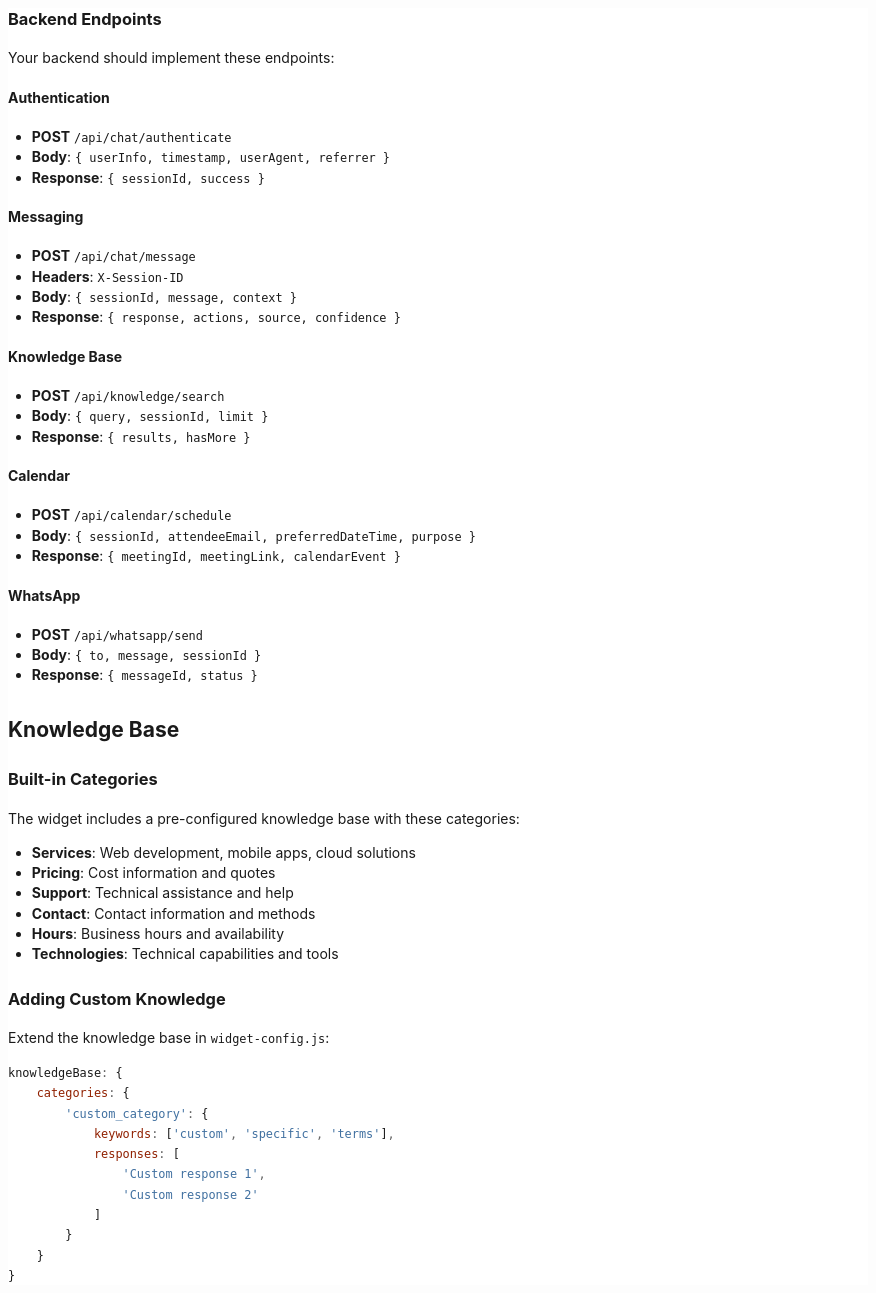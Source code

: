 ### Backend Endpoints

Your backend should implement these endpoints:

#### Authentication
- **POST** `/api/chat/authenticate`
- **Body**: `{ userInfo, timestamp, userAgent, referrer }`
- **Response**: `{ sessionId, success }`

#### Messaging
- **POST** `/api/chat/message`
- **Headers**: `X-Session-ID`
- **Body**: `{ sessionId, message, context }`
- **Response**: `{ response, actions, source, confidence }`

#### Knowledge Base
- **POST** `/api/knowledge/search`
- **Body**: `{ query, sessionId, limit }`
- **Response**: `{ results, hasMore }`

#### Calendar
- **POST** `/api/calendar/schedule`
- **Body**: `{ sessionId, attendeeEmail, preferredDateTime, purpose }`
- **Response**: `{ meetingId, meetingLink, calendarEvent }`

#### WhatsApp
- **POST** `/api/whatsapp/send`
- **Body**: `{ to, message, sessionId }`
- **Response**: `{ messageId, status }`

## Knowledge Base

### Built-in Categories

The widget includes a pre-configured knowledge base with these categories:

- **Services**: Web development, mobile apps, cloud solutions
- **Pricing**: Cost information and quotes
- **Support**: Technical assistance and help
- **Contact**: Contact information and methods
- **Hours**: Business hours and availability
- **Technologies**: Technical capabilities and tools

### Adding Custom Knowledge

Extend the knowledge base in `widget-config.js`:

```javascript
knowledgeBase: {
    categories: {
        'custom_category': {
            keywords: ['custom', 'specific', 'terms'],
            responses: [
                'Custom response 1',
                'Custom response 2'
            ]
        }
    }
}
```
